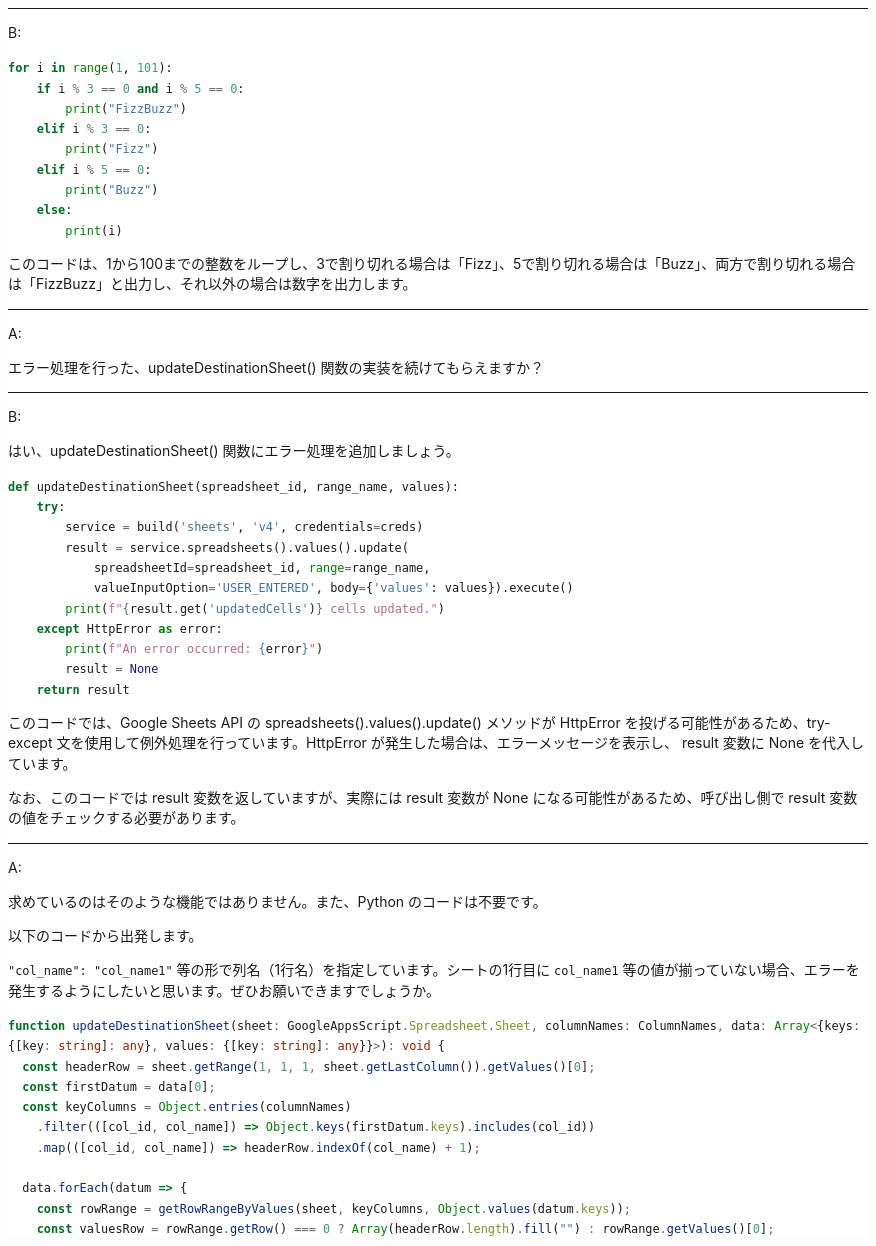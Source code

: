 -----
B:

```python
for i in range(1, 101):
    if i % 3 == 0 and i % 5 == 0:
        print("FizzBuzz")
    elif i % 3 == 0:
        print("Fizz")
    elif i % 5 == 0:
        print("Buzz")
    else:
        print(i)
```
このコードは、1から100までの整数をループし、3で割り切れる場合は「Fizz」、5で割り切れる場合は「Buzz」、両方で割り切れる場合は「FizzBuzz」と出力し、それ以外の場合は数字を出力します。

-----
A:

エラー処理を行った、updateDestinationSheet() 関数の実装を続けてもらえますか？

-----
B:

はい、updateDestinationSheet() 関数にエラー処理を追加しましょう。

```python
def updateDestinationSheet(spreadsheet_id, range_name, values):
    try:
        service = build('sheets', 'v4', credentials=creds)
        result = service.spreadsheets().values().update(
            spreadsheetId=spreadsheet_id, range=range_name,
            valueInputOption='USER_ENTERED', body={'values': values}).execute()
        print(f"{result.get('updatedCells')} cells updated.")
    except HttpError as error:
        print(f"An error occurred: {error}")
        result = None
    return result
```
このコードでは、Google Sheets API の spreadsheets().values().update() メソッドが HttpError を投げる可能性があるため、try-except 文を使用して例外処理を行っています。HttpError が発生した場合は、エラーメッセージを表示し、 result 変数に None を代入しています。

なお、このコードでは result 変数を返していますが、実際には result 変数が None になる可能性があるため、呼び出し側で result 変数の値をチェックする必要があります。

-----
A:

求めているのはそのような機能ではありません。また、Python のコードは不要です。

以下のコードから出発します。

`"col_name": "col_name1"` 等の形で列名（1行名）を指定しています。シートの1行目に `col_name1` 等の値が揃っていない場合、エラーを発生するようにしたいと思います。ぜひお願いできますでしょうか。

```typescript
function updateDestinationSheet(sheet: GoogleAppsScript.Spreadsheet.Sheet, columnNames: ColumnNames, data: Array<{keys: {[key: string]: any}, values: {[key: string]: any}}>): void {
  const headerRow = sheet.getRange(1, 1, 1, sheet.getLastColumn()).getValues()[0];
  const firstDatum = data[0];
  const keyColumns = Object.entries(columnNames)
    .filter(([col_id, col_name]) => Object.keys(firstDatum.keys).includes(col_id))
    .map(([col_id, col_name]) => headerRow.indexOf(col_name) + 1);

  data.forEach(datum => {
    const rowRange = getRowRangeByValues(sheet, keyColumns, Object.values(datum.keys));
    const valuesRow = rowRange.getRow() === 0 ? Array(headerRow.length).fill("") : rowRange.getValues()[0];

```